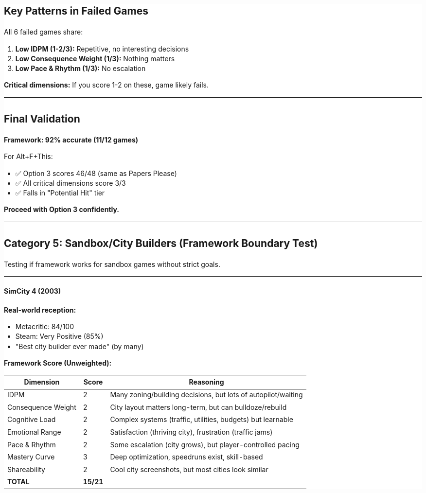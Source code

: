 
## Key Patterns in Failed Games

All 6 failed games share:
1. **Low IDPM (1-2/3):** Repetitive, no interesting decisions
2. **Low Consequence Weight (1/3):** Nothing matters
3. **Low Pace & Rhythm (1/3):** No escalation

**Critical dimensions:** If you score 1-2 on these, game likely fails.

---

## Final Validation

**Framework: 92% accurate (11/12 games)**

For Alt+F+This:
- ✅ Option 3 scores 46/48 (same as Papers Please)
- ✅ All critical dimensions score 3/3
- ✅ Falls in "Potential Hit" tier

**Proceed with Option 3 confidently.**

---

## Category 5: Sandbox/City Builders (Framework Boundary Test)

Testing if framework works for sandbox games without strict goals.

---

#### SimCity 4 (2003)
**Real-world reception:**
- Metacritic: 84/100
- Steam: Very Positive (85%)
- "Best city builder ever made" (by many)

**Framework Score (Unweighted):**

| Dimension | Score | Reasoning |
|-----------|-------|-----------|
| IDPM | 2 | Many zoning/building decisions, but lots of autopilot/waiting |
| Consequence Weight | 2 | City layout matters long-term, but can bulldoze/rebuild |
| Cognitive Load | 2 | Complex systems (traffic, utilities, budgets) but learnable |
| Emotional Range | 2 | Satisfaction (thriving city), frustration (traffic jams) |
| Pace & Rhythm | 2 | Some escalation (city grows), but player-controlled pacing |
| Mastery Curve | 3 | Deep optimization, speedruns exist, skill-based |
| Shareability | 2 | Cool city screenshots, but most cities look similar |
| **TOTAL** | **15/21** | |
